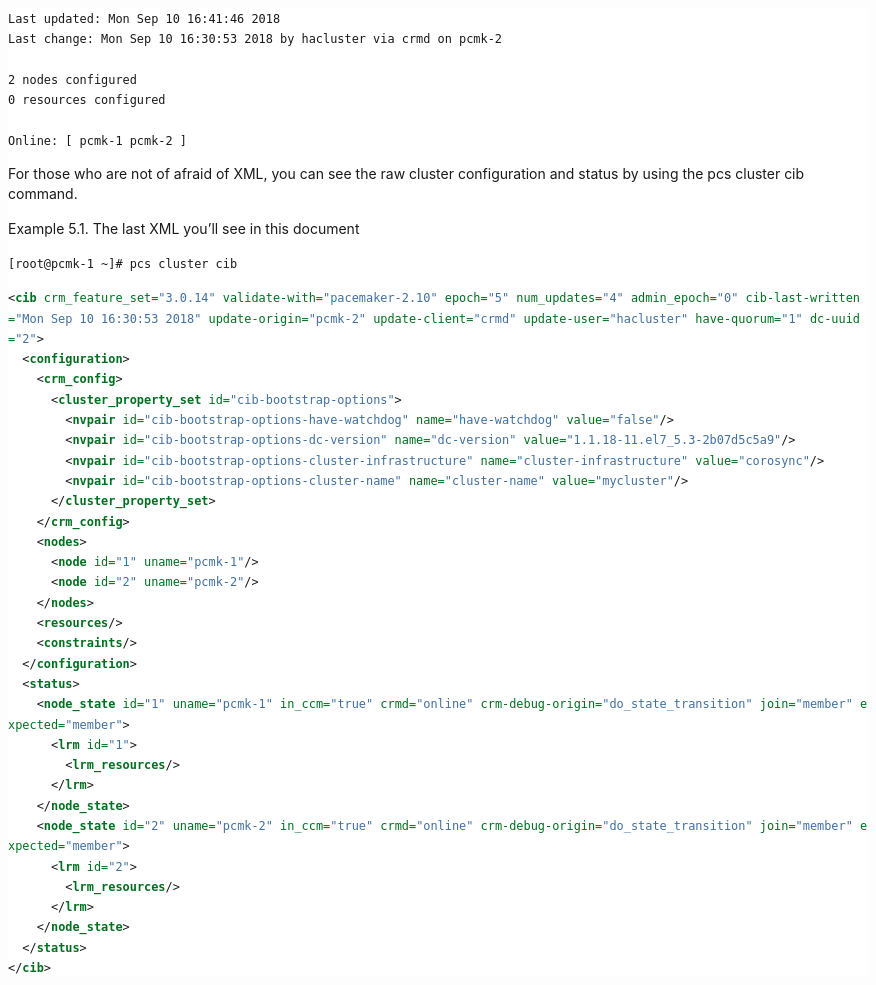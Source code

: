 ```bash
Last updated: Mon Sep 10 16:41:46 2018
Last change: Mon Sep 10 16:30:53 2018 by hacluster via crmd on pcmk-2

2 nodes configured
0 resources configured

Online: [ pcmk-1 pcmk-2 ]
```
For those who are not of afraid of XML, you can see the raw cluster configuration and status by using the pcs cluster cib command.

Example 5.1. The last XML you’ll see in this document

```bash
[root@pcmk-1 ~]# pcs cluster cib

```

```xml
<cib crm_feature_set="3.0.14" validate-with="pacemaker-2.10" epoch="5" num_updates="4" admin_epoch="0" cib-last-written="Mon Sep 10 16:30:53 2018" update-origin="pcmk-2" update-client="crmd" update-user="hacluster" have-quorum="1" dc-uuid="2">
  <configuration>
    <crm_config>
      <cluster_property_set id="cib-bootstrap-options">
        <nvpair id="cib-bootstrap-options-have-watchdog" name="have-watchdog" value="false"/>
        <nvpair id="cib-bootstrap-options-dc-version" name="dc-version" value="1.1.18-11.el7_5.3-2b07d5c5a9"/>
        <nvpair id="cib-bootstrap-options-cluster-infrastructure" name="cluster-infrastructure" value="corosync"/>
        <nvpair id="cib-bootstrap-options-cluster-name" name="cluster-name" value="mycluster"/>
      </cluster_property_set>
    </crm_config>
    <nodes>
      <node id="1" uname="pcmk-1"/>
      <node id="2" uname="pcmk-2"/>
    </nodes>
    <resources/>
    <constraints/>
  </configuration>
  <status>
    <node_state id="1" uname="pcmk-1" in_ccm="true" crmd="online" crm-debug-origin="do_state_transition" join="member" expected="member">
      <lrm id="1">
        <lrm_resources/>
      </lrm>
    </node_state>
    <node_state id="2" uname="pcmk-2" in_ccm="true" crmd="online" crm-debug-origin="do_state_transition" join="member" expected="member">
      <lrm id="2">
        <lrm_resources/>
      </lrm>
    </node_state>
  </status>
</cib>

```
